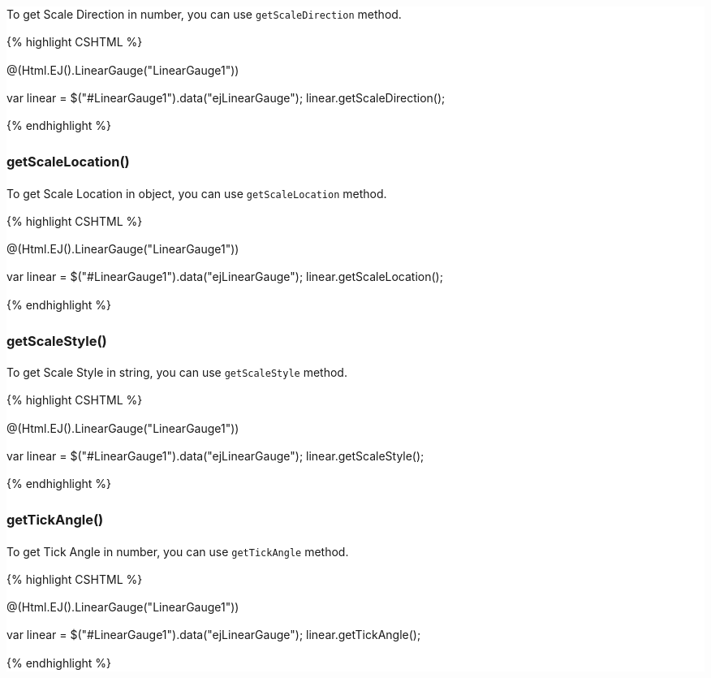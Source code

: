 To get Scale Direction in number, you can use `getScaleDirection` method.



{% highlight CSHTML %}
 
@(Html.EJ().LinearGauge("LinearGauge1"))

var linear = $("#LinearGauge1").data("ejLinearGauge");
linear.getScaleDirection();

{% endhighlight %}



### getScaleLocation()

To get Scale Location in object, you can use `getScaleLocation` method.



{% highlight CSHTML %}
 
@(Html.EJ().LinearGauge("LinearGauge1"))

var linear = $("#LinearGauge1").data("ejLinearGauge");
linear.getScaleLocation();

{% endhighlight %}




### getScaleStyle()

To get Scale Style in string, you can use `getScaleStyle` method.



{% highlight CSHTML %}
 
@(Html.EJ().LinearGauge("LinearGauge1"))

var linear = $("#LinearGauge1").data("ejLinearGauge");
linear.getScaleStyle();

{% endhighlight %}



### getTickAngle()

To get Tick Angle in number, you can use `getTickAngle` method.



{% highlight CSHTML %}
 
@(Html.EJ().LinearGauge("LinearGauge1"))

var linear = $("#LinearGauge1").data("ejLinearGauge");
linear.getTickAngle();

{% endhighlight %}


